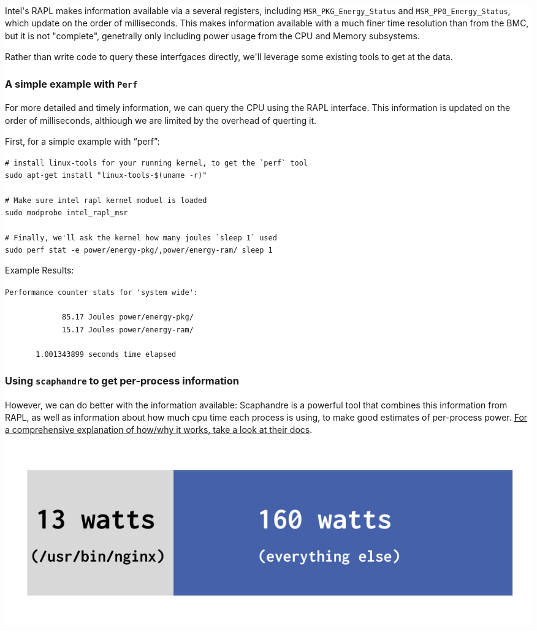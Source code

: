 Intel's RAPL makes information available via a several registers, including `MSR_PKG_Energy_Status` and `MSR_PP0_Energy_Status`, which update on the order of milliseconds. This makes information available with a much finer time resolution than from the BMC, but it is not "complete", genetrally only including power usage from the CPU and Memory subsystems.

Rather than write code to query these interfgaces directly, we'll leverage some existing tools to get at the data.


### A simple example with `Perf`

For more detailed and timely information, we can query the CPU using the RAPL interface. This information is updated on the order of milliseconds, althiough we are limited by the overhead of querting it.

First, for a simple example with “perf”:

```shell
# install linux-tools for your running kernel, to get the `perf` tool
sudo apt-get install "linux-tools-$(uname -r)"

# Make sure intel rapl kernel moduel is loaded
sudo modprobe intel_rapl_msr

# Finally, we'll ask the kernel how many joules `sleep 1` used
sudo perf stat -e power/energy-pkg/,power/energy-ram/ sleep 1
```

Example Results:
```
Performance counter stats for 'system wide':

             85.17 Joules power/energy-pkg/
             15.17 Joules power/energy-ram/

       1.001343899 seconds time elapsed
```

### Using `scaphandre` to get per-process information

However, we can do better with the information available: Scaphandre is a powerful tool that combines this information from RAPL, as well as information about how much cpu time each process is using, to make good estimates of per-process power. [For a comprehensive explanation of how/why it works, take a look at their docs](https://hubblo-org.github.io/scaphandre-documentation/explanations/how-scaph-computes-per-process-power-consumption.html).

![image from scaphandre docs](scaphandre_process.png)

